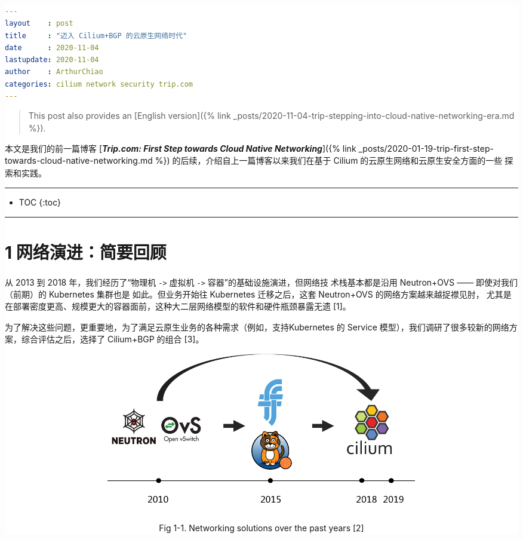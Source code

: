 ```yaml
---
layout    : post
title     : "迈入 Cilium+BGP 的云原生网络时代"
date      : 2020-11-04
lastupdate: 2020-11-04
author    : ArthurChiao
categories: cilium network security trip.com
---
```


> This post also provides an [English version]({% link _posts/2020-11-04-trip-stepping-into-cloud-native-networking-era.md %}).

本文是我们的前一篇博客
[***Trip.com: First Step towards Cloud Native Networking***]({% link _posts/2020-01-19-trip-first-step-towards-cloud-native-networking.md %})
的后续，介绍自上一篇博客以来我们在基于 Cilium 的云原生网络和云原生安全方面的一些
探索和实践。

---

* TOC
{:toc}

---

# 1 网络演进：简要回顾

从 2013 到 2018 年，我们经历了“物理机 `->` 虚拟机 `->` 容器”的基础设施演进，但网络技
术栈基本都是沿用 Neutron+OVS —— 即使对我们（前期）的 Kubernetes 集群也是
如此。但业务开始往 Kubernetes 迁移之后，这套 Neutron+OVS 的网络方案越来越捉襟见肘，
尤其是在部署密度更高、规模更大的容器面前，这种大二层网络模型的软件和硬件瓶颈暴露无遗 [1]。

为了解决这些问题，更重要地，为了满足云原生业务的各种需求（例如，支持Kubernetes
的 Service 模型），我们调研了很多较新的网络方案，综合评估之后，选择了 Cilium+BGP
的组合 [3]。

<p align="center"><img src="/assets/img/trip-first-step-towards-cloud-native-networking/network-evolution-2.png" width="60%" height="60%"></p>
<p align="center">Fig 1-1. Networking solutions over the past years [2]</p>
